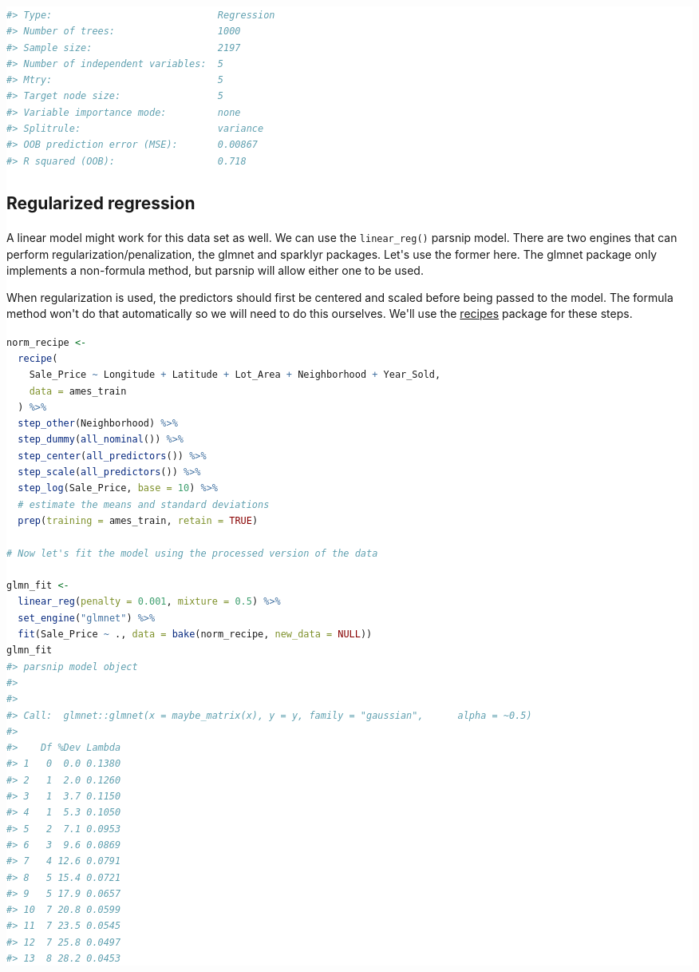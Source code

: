 ```r
#> Type:                             Regression 
#> Number of trees:                  1000 
#> Sample size:                      2197 
#> Number of independent variables:  5 
#> Mtry:                             5 
#> Target node size:                 5 
#> Variable importance mode:         none 
#> Splitrule:                        variance 
#> OOB prediction error (MSE):       0.00867 
#> R squared (OOB):                  0.718
```


## Regularized regression

A linear model might work for this data set as well. We can use the `linear_reg()` parsnip model. There are two engines that can perform regularization/penalization, the glmnet and sparklyr packages. Let's use the former here. The glmnet package only implements a non-formula method, but parsnip will allow either one to be used. 

When regularization is used, the predictors should first be centered and scaled before being passed to the model. The formula method won't do that automatically so we will need to do this ourselves. We'll use the [recipes](https://recipes.tidymodels.org/) package for these steps. 


```r
norm_recipe <- 
  recipe(
    Sale_Price ~ Longitude + Latitude + Lot_Area + Neighborhood + Year_Sold, 
    data = ames_train
  ) %>%
  step_other(Neighborhood) %>% 
  step_dummy(all_nominal()) %>%
  step_center(all_predictors()) %>%
  step_scale(all_predictors()) %>%
  step_log(Sale_Price, base = 10) %>% 
  # estimate the means and standard deviations
  prep(training = ames_train, retain = TRUE)

# Now let's fit the model using the processed version of the data

glmn_fit <- 
  linear_reg(penalty = 0.001, mixture = 0.5) %>% 
  set_engine("glmnet") %>%
  fit(Sale_Price ~ ., data = bake(norm_recipe, new_data = NULL))
glmn_fit
#> parsnip model object
#> 
#> 
#> Call:  glmnet::glmnet(x = maybe_matrix(x), y = y, family = "gaussian",      alpha = ~0.5) 
#> 
#>    Df %Dev Lambda
#> 1   0  0.0 0.1380
#> 2   1  2.0 0.1260
#> 3   1  3.7 0.1150
#> 4   1  5.3 0.1050
#> 5   2  7.1 0.0953
#> 6   3  9.6 0.0869
#> 7   4 12.6 0.0791
#> 8   5 15.4 0.0721
#> 9   5 17.9 0.0657
#> 10  7 20.8 0.0599
#> 11  7 23.5 0.0545
#> 12  7 25.8 0.0497
#> 13  8 28.2 0.0453
```